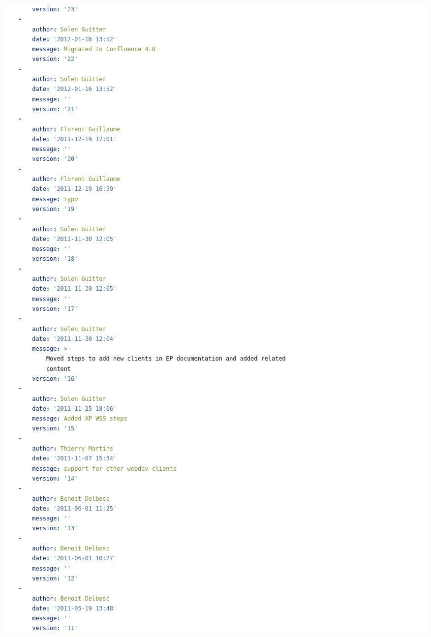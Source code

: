 ```yaml
        version: '23'
    - 
        author: Solen Guitter
        date: '2012-01-16 13:52'
        message: Migrated to Confluence 4.0
        version: '22'
    - 
        author: Solen Guitter
        date: '2012-01-16 13:52'
        message: ''
        version: '21'
    - 
        author: Florent Guillaume
        date: '2011-12-19 17:01'
        message: ''
        version: '20'
    - 
        author: Florent Guillaume
        date: '2011-12-19 16:59'
        message: typo
        version: '19'
    - 
        author: Solen Guitter
        date: '2011-11-30 12:05'
        message: ''
        version: '18'
    - 
        author: Solen Guitter
        date: '2011-11-30 12:05'
        message: ''
        version: '17'
    - 
        author: Solen Guitter
        date: '2011-11-30 12:04'
        message: >-
            Moved steps to add new clients in EP documentation and added related
            content
        version: '16'
    - 
        author: Solen Guitter
        date: '2011-11-25 18:06'
        message: Added XP WSS steps
        version: '15'
    - 
        author: Thierry Martins
        date: '2011-11-07 15:34'
        message: support for other webdav clients
        version: '14'
    - 
        author: Benoit Delbosc
        date: '2011-06-01 11:25'
        message: ''
        version: '13'
    - 
        author: Benoit Delbosc
        date: '2011-06-01 10:27'
        message: ''
        version: '12'
    - 
        author: Benoit Delbosc
        date: '2011-05-19 13:48'
        message: ''
        version: '11'
```